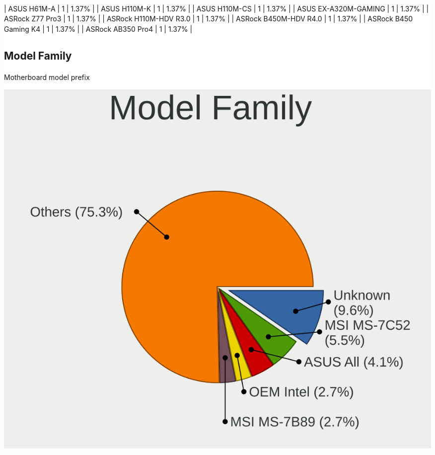 | ASUS H61M-A                       | 1        | 1.37%   |
| ASUS H110M-K                      | 1        | 1.37%   |
| ASUS H110M-CS                     | 1        | 1.37%   |
| ASUS EX-A320M-GAMING              | 1        | 1.37%   |
| ASRock Z77 Pro3                   | 1        | 1.37%   |
| ASRock H110M-HDV R3.0             | 1        | 1.37%   |
| ASRock B450M-HDV R4.0             | 1        | 1.37%   |
| ASRock B450 Gaming K4             | 1        | 1.37%   |
| ASRock AB350 Pro4                 | 1        | 1.37%   |

Model Family
------------

Motherboard model prefix

![Model Family](./images/pie_chart/node_model_family.svg)
